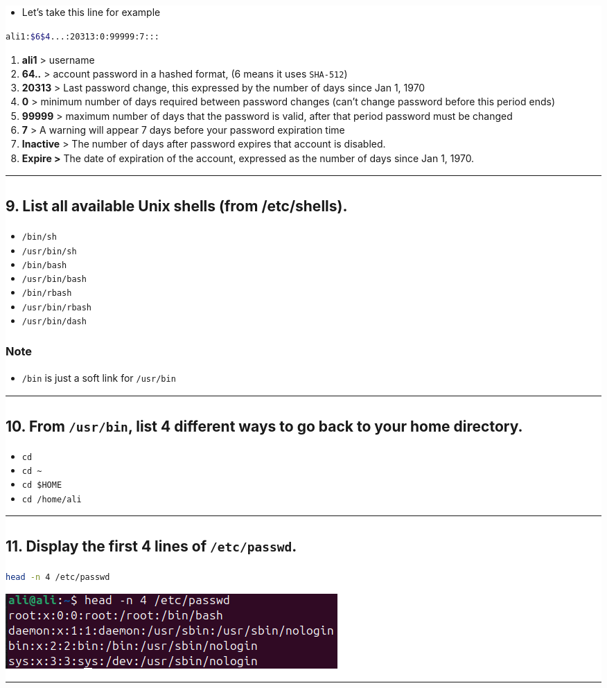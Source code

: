 - Let’s take this line for example

```bash
ali1:$6$4...:20313:0:99999:7:::

```

1. **ali1** > username
2. **$6$4..** > account password in a hashed format, ($6$ means it uses `SHA-512`)
3. **20313** > Last password change, this expressed by the number of days since Jan 1, 1970
4. **0** > minimum number of days required between password changes (can’t change password before this period ends)
5. **99999** > maximum number of days that the password is valid, after that period password must be changed
6. **7** > A warning will appear 7 days before your password expiration time
7. **Inactive** > The number of days after password expires that account is disabled.
8. **Expire >** The date of expiration of the account, expressed as the number of days since Jan 1, 1970.

---

## 9. List all available Unix shells (from /etc/shells).

- `/bin/sh`
- `/usr/bin/sh`
- `/bin/bash`
- `/usr/bin/bash`
- `/bin/rbash`
- `/usr/bin/rbash`
- `/usr/bin/dash`

### Note

- `/bin` is just a soft link for `/usr/bin`

---

## 10. From `/usr/bin`, list 4 different ways to go back to your home directory.

- `cd`
- `cd ~`
- `cd $HOME`
- `cd /home/ali`

---

## 11. Display the first 4 lines of `/etc/passwd`.

```bash
head -n 4 /etc/passwd
```

![image.png](attachment/3.png)

---
